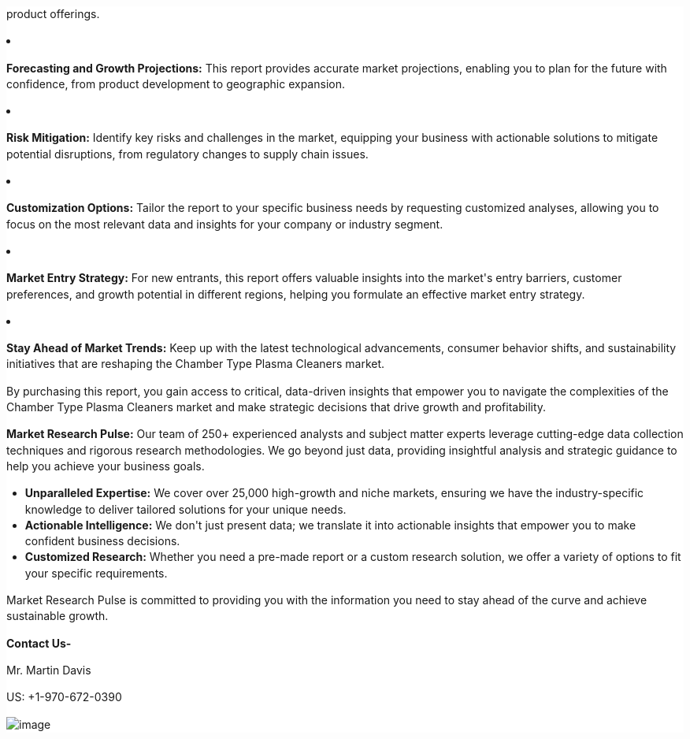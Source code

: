 product offerings.</p></li><li><p><strong>Forecasting and Growth Projections:</strong> This report provides accurate market projections, enabling you to plan for the future with confidence, from product development to geographic expansion.</p></li><li><p><strong>Risk Mitigation:</strong> Identify key risks and challenges in the market, equipping your business with actionable solutions to mitigate potential disruptions, from regulatory changes to supply chain issues.</p></li><li><p><strong>Customization Options:</strong> Tailor the report to your specific business needs by requesting customized analyses, allowing you to focus on the most relevant data and insights for your company or industry segment.</p></li><li><p><strong>Market Entry Strategy:</strong> For new entrants, this report offers valuable insights into the market's entry barriers, customer preferences, and growth potential in different regions, helping you formulate an effective market entry strategy.</p></li><li><p><strong>Stay Ahead of Market Trends:</strong> Keep up with the latest technological advancements, consumer behavior shifts, and sustainability initiatives that are reshaping the Chamber Type Plasma Cleaners market.</p></li></ol><p>By purchasing this report, you gain access to critical, data-driven insights that empower you to navigate the complexities of the Chamber Type Plasma Cleaners market and make strategic decisions that drive growth and profitability.</p><p><strong>Market Research Pulse:</strong>&nbsp;Our team of 250+ experienced analysts and subject matter experts leverage cutting-edge data collection techniques and rigorous research methodologies. We go beyond just data, providing insightful analysis and strategic guidance to help you achieve your business goals.</p><ul><li><strong>Unparalleled Expertise:</strong>&nbsp;We cover over 25,000 high-growth and niche markets, ensuring we have the industry-specific knowledge to deliver tailored solutions for your unique needs.</li><li><strong>Actionable Intelligence:</strong>&nbsp;We don't just present data; we translate it into actionable insights that empower you to make confident business decisions.</li><li><strong>Customized Research:</strong>&nbsp;Whether you need a pre-made report or a custom research solution, we offer a variety of options to fit your specific requirements.</li></ul><p>Market Research Pulse is committed to providing you with the information you need to stay ahead of the curve and achieve sustainable growth.</p><p><strong>Contact Us-</strong></p><p>Mr. Martin Davis</p><p>US: +1-970-672-0390</p>
![image](https://github.com/user-attachments/assets/76078230-b42c-4100-962f-6a682e5f2c40)
